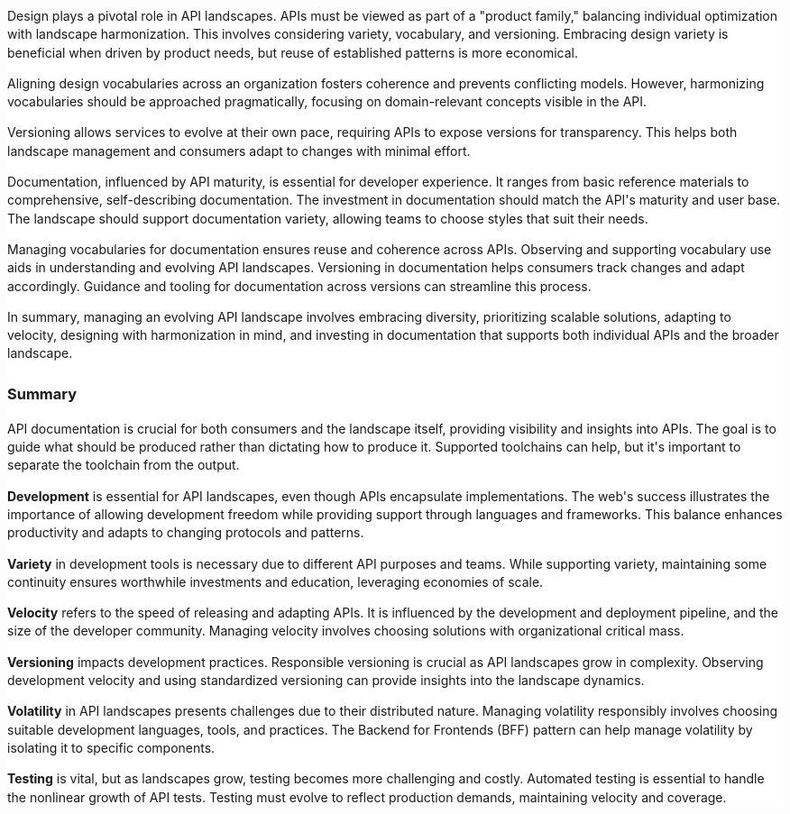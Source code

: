 Design plays a pivotal role in API landscapes. APIs must be viewed as part of a "product family," balancing individual optimization with landscape harmonization. This involves considering variety, vocabulary, and versioning. Embracing design variety is beneficial when driven by product needs, but reuse of established patterns is more economical.

Aligning design vocabularies across an organization fosters coherence and prevents conflicting models. However, harmonizing vocabularies should be approached pragmatically, focusing on domain-relevant concepts visible in the API.

Versioning allows services to evolve at their own pace, requiring APIs to expose versions for transparency. This helps both landscape management and consumers adapt to changes with minimal effort.

Documentation, influenced by API maturity, is essential for developer experience. It ranges from basic reference materials to comprehensive, self-describing documentation. The investment in documentation should match the API's maturity and user base. The landscape should support documentation variety, allowing teams to choose styles that suit their needs.

Managing vocabularies for documentation ensures reuse and coherence across APIs. Observing and supporting vocabulary use aids in understanding and evolving API landscapes. Versioning in documentation helps consumers track changes and adapt accordingly. Guidance and tooling for documentation across versions can streamline this process.

In summary, managing an evolving API landscape involves embracing diversity, prioritizing scalable solutions, adapting to velocity, designing with harmonization in mind, and investing in documentation that supports both individual APIs and the broader landscape.



### Summary

API documentation is crucial for both consumers and the landscape itself, providing visibility and insights into APIs. The goal is to guide what should be produced rather than dictating how to produce it. Supported toolchains can help, but it's important to separate the toolchain from the output.

**Development** is essential for API landscapes, even though APIs encapsulate implementations. The web's success illustrates the importance of allowing development freedom while providing support through languages and frameworks. This balance enhances productivity and adapts to changing protocols and patterns.

**Variety** in development tools is necessary due to different API purposes and teams. While supporting variety, maintaining some continuity ensures worthwhile investments and education, leveraging economies of scale.

**Velocity** refers to the speed of releasing and adapting APIs. It is influenced by the development and deployment pipeline, and the size of the developer community. Managing velocity involves choosing solutions with organizational critical mass.

**Versioning** impacts development practices. Responsible versioning is crucial as API landscapes grow in complexity. Observing development velocity and using standardized versioning can provide insights into the landscape dynamics.

**Volatility** in API landscapes presents challenges due to their distributed nature. Managing volatility responsibly involves choosing suitable development languages, tools, and practices. The Backend for Frontends (BFF) pattern can help manage volatility by isolating it to specific components.

**Testing** is vital, but as landscapes grow, testing becomes more challenging and costly. Automated testing is essential to handle the nonlinear growth of API tests. Testing must evolve to reflect production demands, maintaining velocity and coverage.

